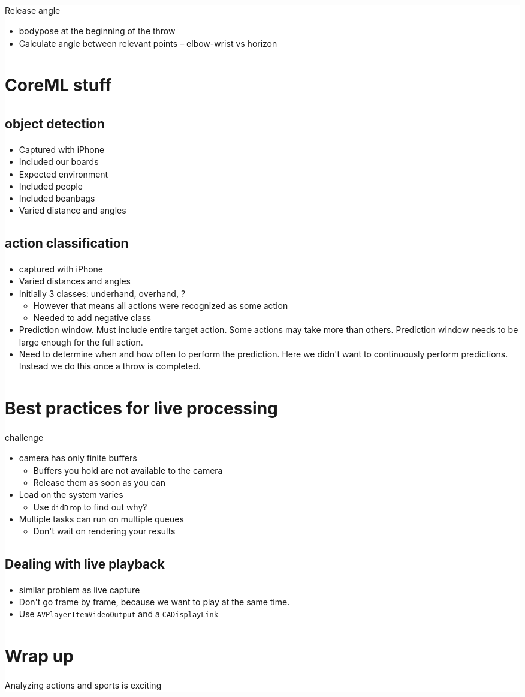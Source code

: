 Release angle
* bodypose at the beginning of the throw
* Calculate angle between relevant points – elbow-wrist vs horizon

# CoreML stuff
## object detection
* Captured with iPhone
* Included our boards
* Expected environment
* Included people
* Included beanbags
* Varied distance and angles


## action classification
* captured with iPhone
* Varied distances and angles
* Initially 3 classes: underhand, overhand, ?
	* However that means all actions were recognized as some action
	* Needed to add negative class
* Prediction window.  Must include entire target action.  Some actions may take more than others.  Prediction window needs to be large enough for the full action.
* Need to determine when and how often to perform the prediction.  Here we didn't want to continuously perform predictions.  Instead we do this once a throw is completed.

# Best practices for live processing
challenge
* camera has only finite buffers
	* Buffers you hold are not available to the camera
	* Release them as soon as you can
* Load on the system varies
	* Use `didDrop` to find out why?
* Multiple tasks can run on multiple queues
	* Don't wait on rendering your results

## Dealing with live playback
* similar problem as live capture
* Don't go frame by frame, because we want to play at the same time.
* Use `AVPlayerItemVideoOutput` and a `CADisplayLink`

# Wrap up
Analyzing actions and sports is exciting




